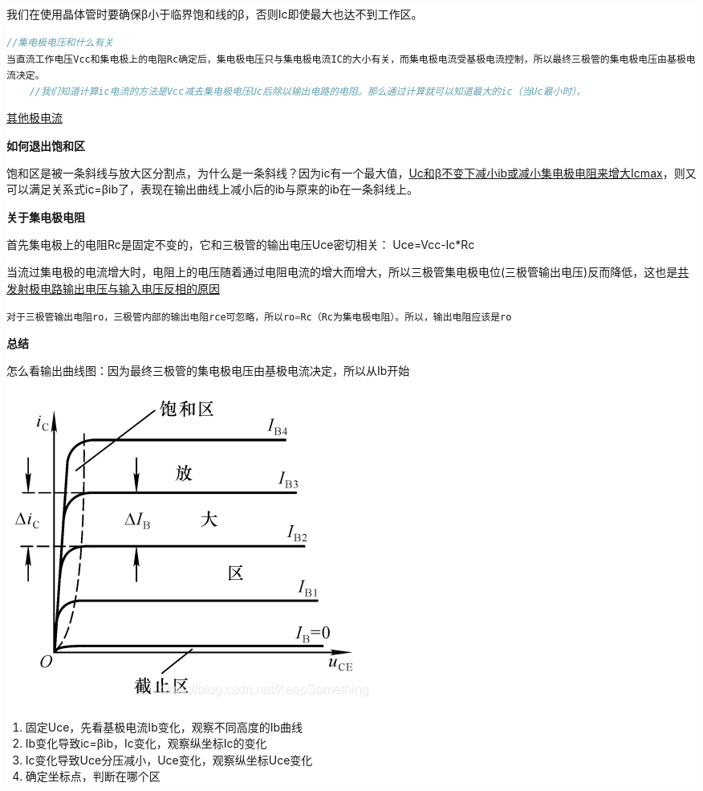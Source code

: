 我们在使用晶体管时要确保β小于临界饱和线的β，否则Ic即使最大也达不到工作区。

```c
//集电极电压和什么有关
当直流工作电压Vcc和集电极上的电阻Rc确定后，集电极电压只与集电极电流IC的大小有关，而集电极电流受基极电流控制，所以最终三极管的集电极电压由基极电流决定。
    //我们知道计算ic电流的方法是Vcc减去集电极电压Uc后除以输出电路的电阻。那么通过计算就可以知道最大的ic（当Uc最小时）。
```

[其他极电流](https://www.elecfans.com/d/1159493.html) 



**如何退出饱和区**

饱和区是被一条斜线与放大区分割点，为什么是一条斜线？因为ic有一个最大值，<u>Uc和β不变下减小ib或减小集电极电阻来增大Icmax</u>，则又可以满足关系式ic=βib了，表现在输出曲线上减小后的ib与原来的ib在一条斜线上。



**关于集电极电阻**

首先集电极上的电阻Rc是固定不变的，它和三极管的输出电压Uce密切相关： Uce=Vcc-Ic*Rc

当流过集电极的电流增大时，电阻上的电压随着通过电阻电流的增大而增大，所以三极管集电极电位(三极管输出电压)反而降低，这也是<u>共发射极电路输出电压与输入电压反相的原因</u>

```c
对于三极管输出电阻ro，三极管内部的输出电阻rce可忽略，所以ro=Rc（Rc为集电极电阻）。所以，输出电阻应该是ro
```





**总结**

怎么看输出曲线图：因为最终三极管的集电极电压由基极电流决定，所以从Ib开始

![img](3_晶体管的结构及符号.assets/watermark,type_ZmFuZ3poZW5naGVpdGk,shadow_10,text_aHR0cHM6Ly9ibG9nLmNzZG4ubmV0L0tlZXBTb21ldGhpbmc=,size_16,color_FFFFFF,t_70-16624649299213.png)

1. 固定Uce，先看基极电流Ib变化，观察不同高度的Ib曲线
2. Ib变化导致ic=βib，Ic变化，观察纵坐标Ic的变化
3. Ic变化导致Uce分压减小，Uce变化，观察纵坐标Uce变化
4. 确定坐标点，判断在哪个区
